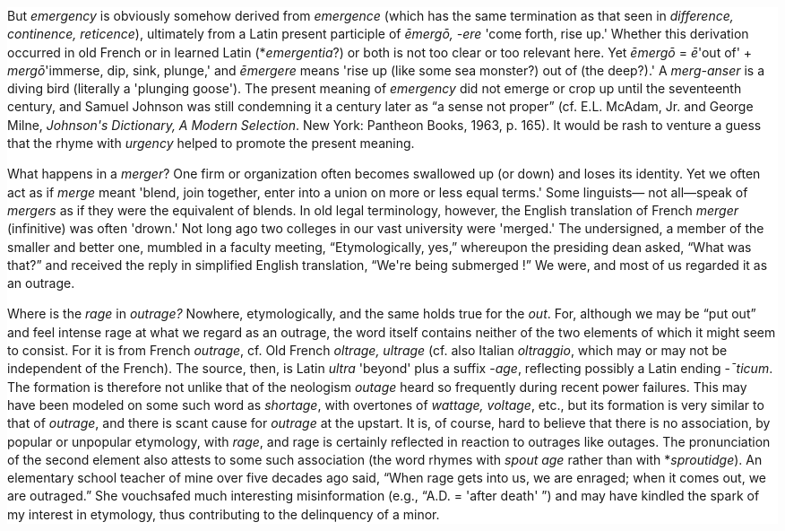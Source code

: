 But *emergency* is obviously somehow derived from *emergence*
(which has the same termination as that seen in *difference,
continence, reticence*), ultimately from a Latin present
participle of *&emacr;merg&omacr;, -ere* 'come forth, rise up.'  Whether
this derivation occurred in old French or in learned Latin
(**emergentia*?) or both is not too clear or too relevant here.
Yet *&emacr;merg&omacr;* = *&emacr;*'out of' + *merg&omacr;*'immerse, dip, sink, plunge,'
and *&emacr;mergere* means 'rise up (like some sea monster?) out of
(the deep?).'  A *merg-anser* is a diving bird (literally a 'plunging
goose').  The present meaning of *emergency* did not emerge
or crop up until the seventeenth century, and Samuel Johnson
was still condemning it a century later as &ldquo;a sense not proper&rdquo;
(cf. E.L. McAdam, Jr. and George Milne, *Johnson's Dictionary,
A Modern Selection*.  New York: Pantheon Books, 1963,
p. 165).  It would be rash to venture a guess that the rhyme
with *urgency* helped to promote the present meaning.

What happens in a *merger*?  One firm or organization
often becomes swallowed up (or down) and loses its identity.
Yet we often act as if *merge* meant 'blend, join together, enter
into a union on more or less equal terms.'  Some linguists—
not all—speak of *mergers* as if they were the equivalent of
blends.  In old legal terminology, however, the English translation
of French *merger* (infinitive) was often 'drown.'  Not
long ago two colleges in our vast university were 'merged.'
The undersigned, a member of the smaller and better one,
mumbled in a faculty meeting, &ldquo;Etymologically, yes,&rdquo; whereupon
the presiding dean asked, &ldquo;What was that?&rdquo; and received
the reply in simplified English translation, &ldquo;We're being submerged
!&rdquo;  We were, and most of us regarded it as an outrage.

Where is the *rage* in *outrage?*  Nowhere, etymologically,
and the same holds true for the *out*.  For, although we
may be &ldquo;put out&rdquo; and feel intense rage at what we regard
as an outrage, the word itself contains neither of the two
elements of which it might seem to consist.  For it is from
French *outrage*, cf.  Old French *oltrage, ultrage* (cf. also
Italian *oltraggio*, which may or may not be independent of
the French).  The source, then, is Latin *ultra* 'beyond' plus
a suffix -*age*, reflecting possibly a Latin ending -*&macr;ticum*.  The
formation is therefore not unlike that of the neologism
*outage* heard so frequently during recent power failures.
This may have been modeled on some such word as
*shortage*, with overtones of *wattage, voltage*, etc., but its
formation is very similar to that of *outrage*, and there is
scant cause for *outrage* at the upstart.  It is, of course, hard
to believe that there is no association, by popular or
unpopular etymology, with *rage*, and rage is certainly
reflected in reaction to outrages like outages.  The pronunciation
of the second element also attests to some such
association (the word rhymes with *spout age* rather than
with **sproutidge*).  An elementary school teacher of mine
over five decades ago said, &ldquo;When rage gets into us, we are
enraged; when it comes out, we are outraged.&rdquo;  She
vouchsafed much interesting misinformation (e.g., &ldquo;A.D. =
'after death' &rdquo;) and may have kindled the spark of my
interest in etymology, thus contributing to the delinquency
of a minor.
